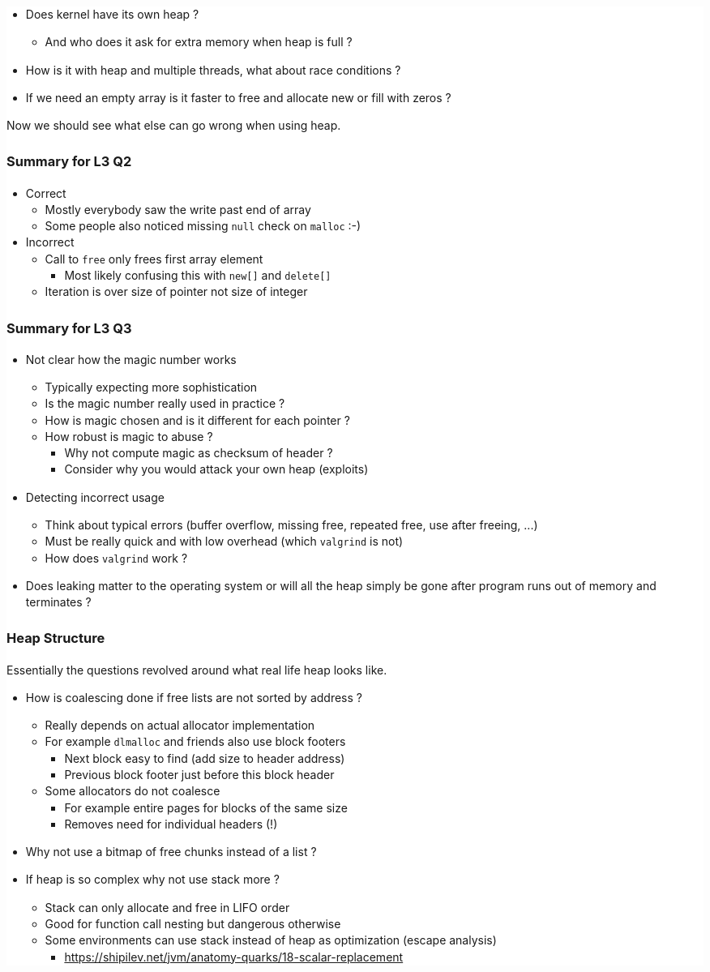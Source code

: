 - Does kernel have its own heap ?
    - And who does it ask for extra memory when heap is full ?

- How is it with heap and multiple threads, what about race conditions ?

- If we need an empty array is it faster to free and allocate new or fill with zeros ?

Now we should see what else can go wrong when using heap.

### Summary for L3 Q2
- Correct
    - Mostly everybody saw the write past end of array
    - Some people also noticed missing `null` check on `malloc` :-)
- Incorrect
    - Call to `free` only frees first array element
        - Most likely confusing this with `new[]` and `delete[]`
    - Iteration is over size of pointer not size of integer

### Summary for L3 Q3
- Not clear how the magic number works
    - Typically expecting more sophistication
    - Is the magic number really used in practice ?
    - How is magic chosen and is it different for each pointer ?
    - How robust is magic to abuse ?
        - Why not compute magic as checksum of header ?
        - Consider why you would attack your own heap (exploits)

- Detecting incorrect usage
    - Think about typical errors (buffer overflow, missing free, repeated free, use after freeing, ...)
    - Must be really quick and with low overhead (which `valgrind` is not)
    - How does `valgrind` work ?

- Does leaking matter to the operating system or will all the heap
  simply be gone after program runs out of memory and terminates ?

### Heap Structure

Essentially the questions revolved around what real life heap looks like.

- How is coalescing done if free lists are not sorted by address ?
    - Really depends on actual allocator implementation
    - For example `dlmalloc` and friends also use block footers
        - Next block easy to find (add size to header address)
        - Previous block footer just before this block header
    - Some allocators do not coalesce
        - For example entire pages for blocks of the same size
        - Removes need for individual headers (!)

- Why not use a bitmap of free chunks instead of a list ?

- If heap is so complex why not use stack more ?
    - Stack can only allocate and free in LIFO order
    - Good for function call nesting but dangerous otherwise
    - Some environments can use stack instead of heap as optimization (escape analysis)
        - https://shipilev.net/jvm/anatomy-quarks/18-scalar-replacement
